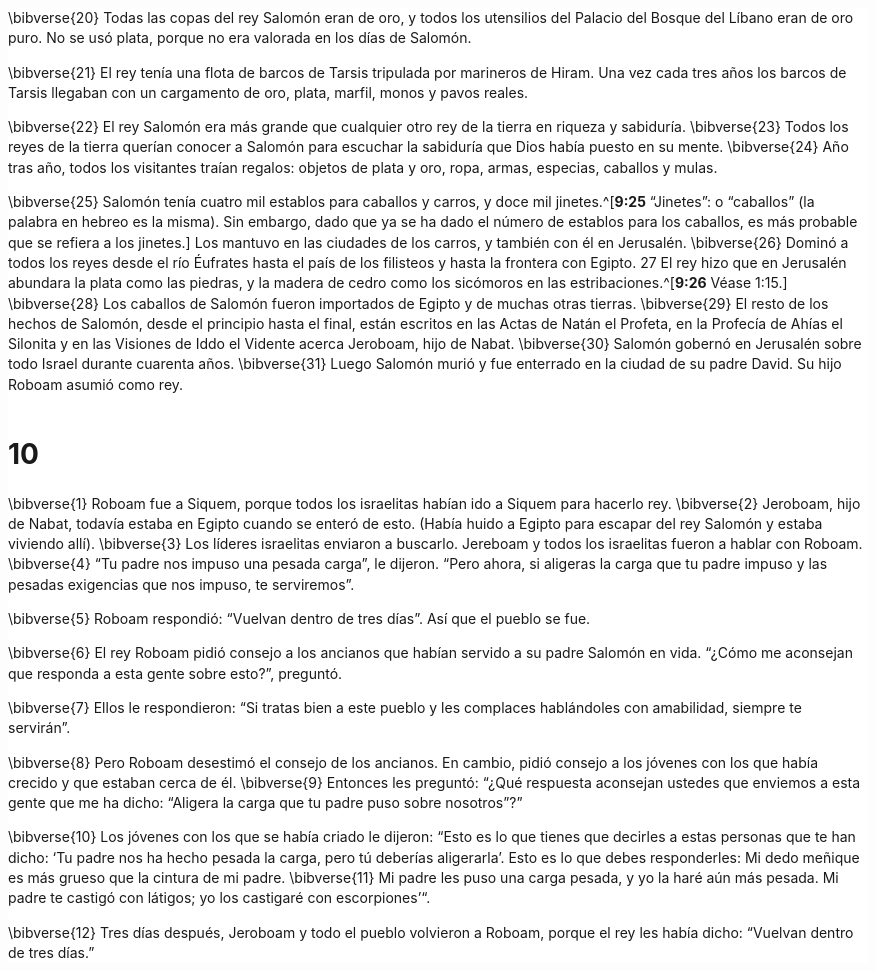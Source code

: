 \bibverse{20} Todas las copas del rey Salomón eran de oro, y todos los utensilios del Palacio del Bosque del Líbano eran de oro puro. No se usó plata, porque no era valorada en los días de Salomón. 

\bibverse{21} El rey tenía una flota de barcos de Tarsis tripulada por marineros de Hiram. Una vez cada tres años los barcos de Tarsis llegaban con un cargamento de oro, plata, marfil, monos y pavos reales. 

\bibverse{22} El rey Salomón era más grande que cualquier otro rey de la tierra en riqueza y sabiduría. \bibverse{23} Todos los reyes de la tierra querían conocer a Salomón para escuchar la sabiduría que Dios había puesto en su mente. \bibverse{24} Año tras año, todos los visitantes traían regalos: objetos de plata y oro, ropa, armas, especias, caballos y mulas. 

\bibverse{25} Salomón tenía cuatro mil establos para caballos y carros, y doce mil jinetes.^[**9:25** “Jinetes”: o “caballos” (la palabra en hebreo es la misma). Sin embargo, dado que ya se ha dado el número de establos para los caballos, es más probable que se refiera a los jinetes.] Los mantuvo en las ciudades de los carros, y también con él en Jerusalén. \bibverse{26} Dominó a todos los reyes desde el río Éufrates hasta el país de los filisteos y hasta la frontera con Egipto. 27 El rey hizo que en Jerusalén abundara la plata como las piedras, y la madera de cedro como los sicómoros en las estribaciones.^[**9:26** Véase 1:15.] \bibverse{28} Los caballos de Salomón fueron importados de Egipto y de muchas otras tierras. \bibverse{29} El resto de los hechos de Salomón, desde el principio hasta el final, están escritos en las Actas de Natán el Profeta, en la Profecía de Ahías el Silonita y en las Visiones de Iddo el Vidente acerca Jeroboam, hijo de Nabat. \bibverse{30} Salomón gobernó en Jerusalén sobre todo Israel durante cuarenta años. \bibverse{31} Luego Salomón murió y fue enterrado en la ciudad de su padre David. Su hijo Roboam asumió como rey.

 

# 10 
\bibverse{1} Roboam fue a Siquem, porque todos los israelitas habían ido a Siquem para hacerlo rey. \bibverse{2} Jeroboam, hijo de Nabat, todavía estaba en Egipto cuando se enteró de esto. (Había huido a Egipto para escapar del rey Salomón y estaba viviendo allí). \bibverse{3} Los líderes israelitas enviaron a buscarlo. Jereboam y todos los israelitas fueron a hablar con Roboam. \bibverse{4} “Tu padre nos impuso una pesada carga”, le dijeron. “Pero ahora, si aligeras la carga que tu padre impuso y las pesadas exigencias que nos impuso, te serviremos”. 

\bibverse{5} Roboam respondió: “Vuelvan dentro de tres días”. Así que el pueblo se fue. 

\bibverse{6} El rey Roboam pidió consejo a los ancianos que habían servido a su padre Salomón en vida. “¿Cómo me aconsejan que responda a esta gente sobre esto?”, preguntó. 

\bibverse{7} Ellos le respondieron: “Si tratas bien a este pueblo y les complaces hablándoles con amabilidad, siempre te servirán”. 

\bibverse{8} Pero Roboam desestimó el consejo de los ancianos. En cambio, pidió consejo a los jóvenes con los que había crecido y que estaban cerca de él. \bibverse{9} Entonces les preguntó: “¿Qué respuesta aconsejan ustedes que enviemos a esta gente que me ha dicho: “Aligera la carga que tu padre puso sobre nosotros”?” 

\bibverse{10} Los jóvenes con los que se había criado le dijeron: “Esto es lo que tienes que decirles a estas personas que te han dicho: ‘Tu padre nos ha hecho pesada la carga, pero tú deberías aligerarla’. Esto es lo que debes responderles: Mi dedo meñique es más grueso que la cintura de mi padre. \bibverse{11} Mi padre les puso una carga pesada, y yo la haré aún más pesada. Mi padre te castigó con látigos; yo los castigaré con escorpiones’“. 

\bibverse{12} Tres días después, Jeroboam y todo el pueblo volvieron a Roboam, porque el rey les había dicho: “Vuelvan dentro de tres días.” 
